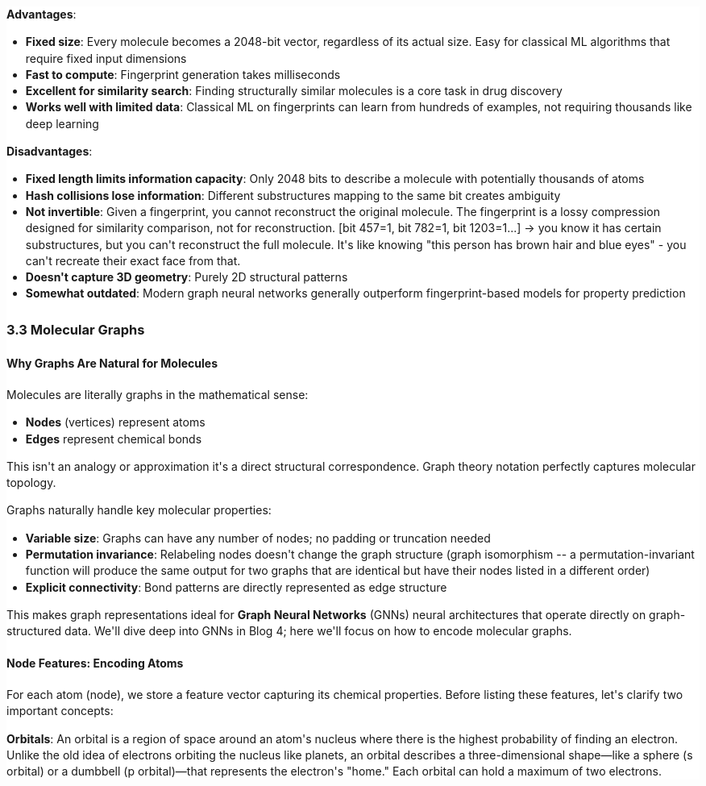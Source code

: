 **Advantages**:
- **Fixed size**: Every molecule becomes a 2048-bit vector, regardless of its actual size. Easy for classical ML algorithms that require fixed input dimensions
- **Fast to compute**: Fingerprint generation takes milliseconds
- **Excellent for similarity search**: Finding structurally similar molecules is a core task in drug discovery
- **Works well with limited data**: Classical ML on fingerprints can learn from hundreds of examples, not requiring thousands like deep learning

**Disadvantages**:
- **Fixed length limits information capacity**: Only 2048 bits to describe a molecule with potentially thousands of atoms
- **Hash collisions lose information**: Different substructures mapping to the same bit creates ambiguity
- **Not invertible**: Given a fingerprint, you cannot reconstruct the original molecule. The fingerprint is a lossy compression designed for similarity comparison, not for reconstruction. [bit 457=1, bit 782=1, bit 1203=1...] → you know it has certain substructures, but you can't reconstruct the full molecule. It's like knowing "this person has brown hair and blue eyes" - you can't recreate their exact face from that.
- **Doesn't capture 3D geometry**: Purely 2D structural patterns
- **Somewhat outdated**: Modern graph neural networks generally outperform fingerprint-based models for property prediction

### 3.3 Molecular Graphs

#### Why Graphs Are Natural for Molecules

Molecules are literally graphs in the mathematical sense:
- **Nodes** (vertices) represent atoms
- **Edges** represent chemical bonds

This isn't an analogy or approximation it's a direct structural correspondence. Graph theory notation perfectly captures molecular topology.

Graphs naturally handle key molecular properties:
- **Variable size**: Graphs can have any number of nodes; no padding or truncation needed
- **Permutation invariance**: Relabeling nodes doesn't change the graph structure (graph isomorphism -- a permutation-invariant function will produce the same output for two graphs that are identical but have their nodes listed in a different order)
- **Explicit connectivity**: Bond patterns are directly represented as edge structure

This makes graph representations ideal for **Graph Neural Networks** (GNNs) neural architectures that operate directly on graph-structured data. We'll dive deep into GNNs in Blog 4; here we'll focus on how to encode molecular graphs.

#### Node Features: Encoding Atoms

For each atom (node), we store a feature vector capturing its chemical properties. Before listing these features, let's clarify two important concepts:

**Orbitals**: An orbital is a region of space around an atom's nucleus where there is the highest probability of finding an electron. Unlike the old idea of electrons orbiting the nucleus like planets, an orbital describes a three-dimensional shape—like a sphere (s orbital) or a dumbbell (p orbital)—that represents the electron's "home." Each orbital can hold a maximum of two electrons.


[^1]: Weininger, D. (1988). SMILES, a chemical language and information system. *Journal of Chemical Information and Computer Sciences*, 28(1), 31-36.
[^2]: Rogers, D., & Hahn, M. (2010). Extended-connectivity fingerprints. *Journal of Chemical Information and Modeling*, 50(5), 742-754.
[^3]: Gilmer, J., et al. (2017). Neural message passing for quantum chemistry. *Proceedings of the International Conference on Machine Learning*, 1263-1272.
[^4]: Schütt, K. T., et al. (2017). SchNet: A continuous-filter convolutional neural network for modeling quantum interactions. *Advances in Neural Information Processing Systems*, 30.
[^5]: Rives, A., et al. (2021). Biological structure and function emerge from scaling unsupervised learning to 250 million protein sequences. *Proceedings of the National Academy of Sciences*, 118(15), e2016239118.
[^6]: Jumper, J., et al. (2021). Highly accurate protein structure prediction with AlphaFold. *Nature*, 596(7873), 583-589.